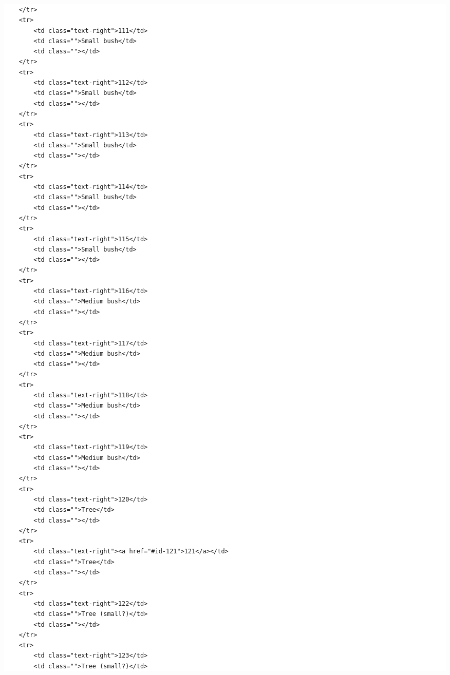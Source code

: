        </tr>
        <tr>
            <td class="text-right">111</td>
            <td class="">Small bush</td>
            <td class=""></td>
        </tr>
        <tr>
            <td class="text-right">112</td>
            <td class="">Small bush</td>
            <td class=""></td>
        </tr>
        <tr>
            <td class="text-right">113</td>
            <td class="">Small bush</td>
            <td class=""></td>
        </tr>
        <tr>
            <td class="text-right">114</td>
            <td class="">Small bush</td>
            <td class=""></td>
        </tr>
        <tr>
            <td class="text-right">115</td>
            <td class="">Small bush</td>
            <td class=""></td>
        </tr>
        <tr>
            <td class="text-right">116</td>
            <td class="">Medium bush</td>
            <td class=""></td>
        </tr>
        <tr>
            <td class="text-right">117</td>
            <td class="">Medium bush</td>
            <td class=""></td>
        </tr>
        <tr>
            <td class="text-right">118</td>
            <td class="">Medium bush</td>
            <td class=""></td>
        </tr>
        <tr>
            <td class="text-right">119</td>
            <td class="">Medium bush</td>
            <td class=""></td>
        </tr>
        <tr>
            <td class="text-right">120</td>
            <td class="">Tree</td>
            <td class=""></td>
        </tr>
        <tr>
            <td class="text-right"><a href="#id-121">121</a></td>
            <td class="">Tree</td>
            <td class=""></td>
        </tr>
        <tr>
            <td class="text-right">122</td>
            <td class="">Tree (small?)</td>
            <td class=""></td>
        </tr>
        <tr>
            <td class="text-right">123</td>
            <td class="">Tree (small?)</td>